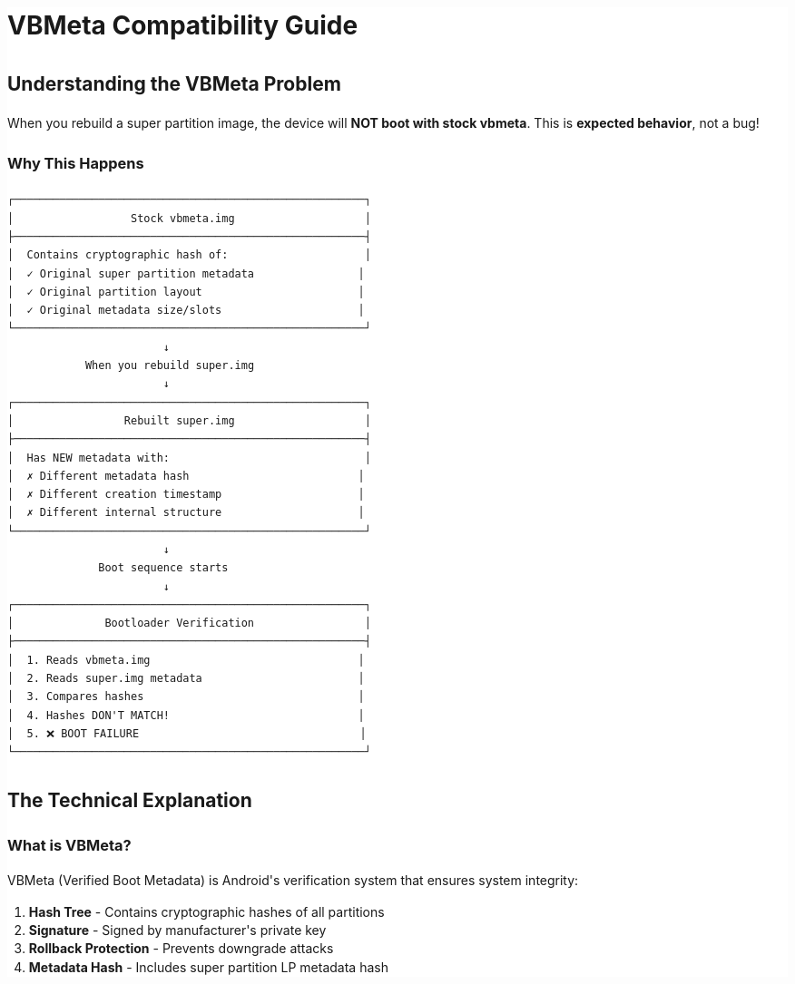 # VBMeta Compatibility Guide

## Understanding the VBMeta Problem

When you rebuild a super partition image, the device will **NOT boot with stock vbmeta**. This is **expected behavior**, not a bug!

### Why This Happens

```
┌──────────────────────────────────────────────────────┐
│                  Stock vbmeta.img                    │
├──────────────────────────────────────────────────────┤
│  Contains cryptographic hash of:                     │
│  ✓ Original super partition metadata                │
│  ✓ Original partition layout                        │
│  ✓ Original metadata size/slots                     │
└──────────────────────────────────────────────────────┘
                        ↓
            When you rebuild super.img
                        ↓
┌──────────────────────────────────────────────────────┐
│                 Rebuilt super.img                    │
├──────────────────────────────────────────────────────┤
│  Has NEW metadata with:                              │
│  ✗ Different metadata hash                          │
│  ✗ Different creation timestamp                     │
│  ✗ Different internal structure                     │
└──────────────────────────────────────────────────────┘
                        ↓
              Boot sequence starts
                        ↓
┌──────────────────────────────────────────────────────┐
│              Bootloader Verification                 │
├──────────────────────────────────────────────────────┤
│  1. Reads vbmeta.img                                │
│  2. Reads super.img metadata                        │
│  3. Compares hashes                                 │
│  4. Hashes DON'T MATCH!                             │
│  5. ❌ BOOT FAILURE                                  │
└──────────────────────────────────────────────────────┘
```

## The Technical Explanation

### What is VBMeta?

VBMeta (Verified Boot Metadata) is Android's verification system that ensures system integrity:

1. **Hash Tree** - Contains cryptographic hashes of all partitions
2. **Signature** - Signed by manufacturer's private key
3. **Rollback Protection** - Prevents downgrade attacks
4. **Metadata Hash** - Includes super partition LP metadata hash

